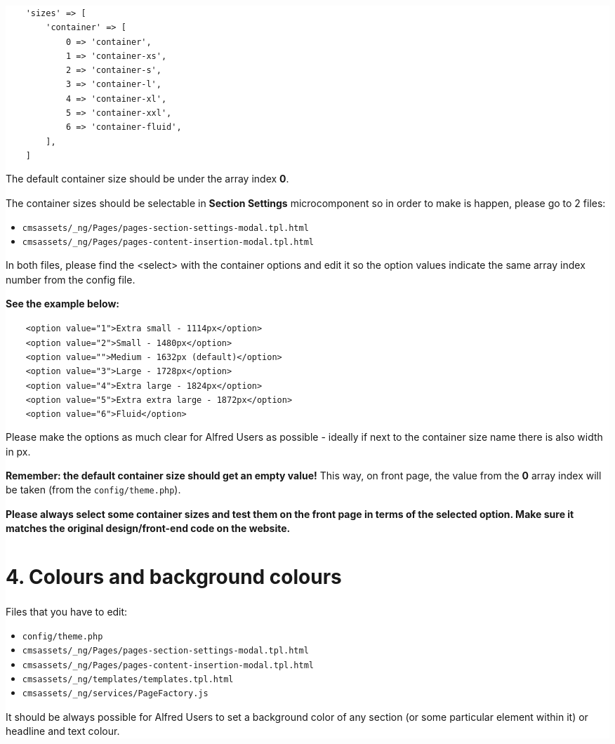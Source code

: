 ```
    'sizes' => [
        'container' => [
            0 => 'container',
            1 => 'container-xs',
            2 => 'container-s',
            3 => 'container-l',
            4 => 'container-xl',
            5 => 'container-xxl',
            6 => 'container-fluid',
        ],
    ]
```

The default container size should be under the array index **0**.

The container sizes should be selectable in **Section Settings** microcomponent so in order to make is happen, please go to 2 files: 
- `cmsassets/_ng/Pages/pages-section-settings-modal.tpl.html`
- `cmsassets/_ng/Pages/pages-content-insertion-modal.tpl.html`

In both files, please find the &lt;select&gt; with the container options and edit it so the option values indicate the same array index number from the config file.

**See the example below:**

```
    <option value="1">Extra small - 1114px</option>
    <option value="2">Small - 1480px</option>
    <option value="">Medium - 1632px (default)</option>
    <option value="3">Large - 1728px</option>
    <option value="4">Extra large - 1824px</option>
    <option value="5">Extra extra large - 1872px</option>
    <option value="6">Fluid</option>
```

Please make the options as much clear for Alfred Users as possible - ideally if next to the container size name there is also width in px.

**Remember: the default container size should get an empty value!** This way, on front page, the value from the **0** array index will be taken (from the `config/theme.php`).

**Please always select some container sizes and test them on the front page in terms of the selected option. Make sure it matches the original design/front-end code on the website.**

# 4. Colours and background colours
Files that you have to edit:
- `config/theme.php`
- `cmsassets/_ng/Pages/pages-section-settings-modal.tpl.html`
- `cmsassets/_ng/Pages/pages-content-insertion-modal.tpl.html`
- `cmsassets/_ng/templates/templates.tpl.html`
- `cmsassets/_ng/services/PageFactory.js`

It should be always possible for Alfred Users to set a background color of any section (or some particular element within it) or headline and text colour.
